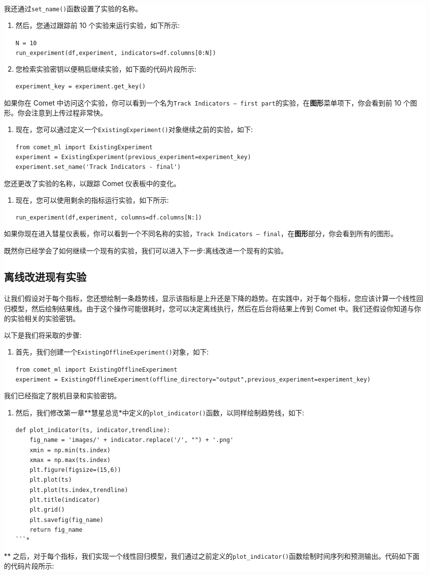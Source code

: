 我还通过`set_name()`函数设置了实验的名称。

1.  然后，您通过跟踪前 10 个实验来运行实验，如下所示:

    ```
    N = 10
    run_experiment(df,experiment, indicators=df.columns[0:N])
    ```

2.  您检索实验密钥以便稍后继续实验，如下面的代码片段所示:

    ```
    experiment_key = experiment.get_key()
    ```

如果你在 Comet 中访问这个实验，你可以看到一个名为`Track Indicators – first part`的实验，在**图形**菜单项下，你会看到前 10 个图形。你会注意到上传过程非常快。

1.  现在，您可以通过定义一个`ExistingExperiment()`对象继续之前的实验，如下:

    ```
    from comet_ml import ExistingExperiment
    experiment = ExistingExperiment(previous_experiment=experiment_key)
    experiment.set_name('Track Indicators - final')
    ```

您还更改了实验的名称，以跟踪 Comet 仪表板中的变化。

1.  现在，您可以使用剩余的指标运行实验，如下所示:

    ```
    run_experiment(df,experiment, columns=df.columns[N:])
    ```

如果你现在进入彗星仪表板，你可以看到一个不同名称的实验，`Track Indicators – final`，在**图形**部分，你会看到所有的图形。

既然你已经学会了如何继续一个现有的实验，我们可以进入下一步:离线改进一个现有的实验。

## 离线改进现有实验

让我们假设对于每个指标，您还想绘制一条趋势线，显示该指标是上升还是下降的趋势。在实践中，对于每个指标，您应该计算一个线性回归模型，然后绘制结果线。由于这个操作可能很耗时，您可以决定离线执行，然后在后台将结果上传到 Comet 中。我们还假设你知道与你的实验相关的实验密钥。

以下是我们将采取的步骤:

1.  首先，我们创建一个`ExistingOfflineExperiment()`对象，如下:

    ```
    from comet_ml import ExistingOfflineExperiment
    experiment = ExistingOfflineExperiment(offline_directory="output",previous_experiment=experiment_key)
    ```

我们已经指定了脱机目录和实验密钥。

1.  然后，我们修改第一章[](B17530_01_ePub.xhtml#_idTextAnchor015)**慧星总览*中定义的`plot_indicator()`函数，以同样绘制趋势线，如下:

    ```
    def plot_indicator(ts, indicator,trendline):
        fig_name = 'images/' + indicator.replace('/', "") + '.png'
        xmin = np.min(ts.index)
        xmax = np.max(ts.index)
        plt.figure(figsize=(15,6))
        plt.plot(ts)
        plt.plot(ts.index,trendline)
        plt.title(indicator)
        plt.grid()
        plt.savefig(fig_name)
        return fig_name
    ```* 
**   之后，对于每个指标，我们实现一个线性回归模型，我们通过之前定义的`plot_indicator()`函数绘制时间序列和预测输出。代码如下面的代码片段所示:
